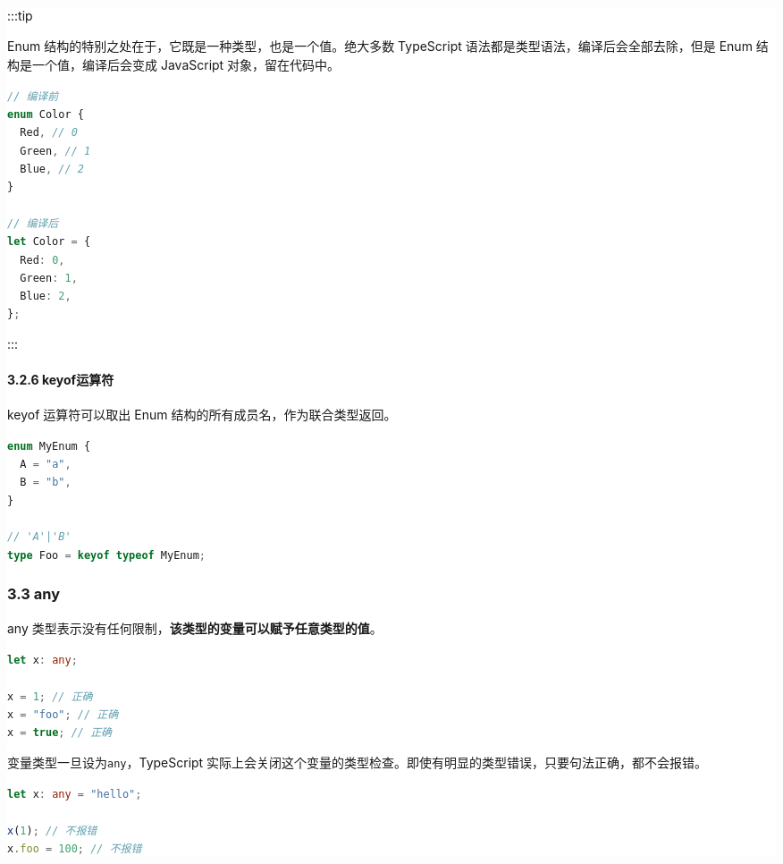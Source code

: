 :::tip

Enum 结构的特别之处在于，它既是一种类型，也是一个值。绝大多数 TypeScript 语法都是类型语法，编译后会全部去除，但是 Enum 结构是一个值，编译后会变成 JavaScript 对象，留在代码中。

```ts
// 编译前
enum Color {
  Red, // 0
  Green, // 1
  Blue, // 2
}

// 编译后
let Color = {
  Red: 0,
  Green: 1,
  Blue: 2,
};
```

:::



#### 3.2.6 keyof运算符

keyof 运算符可以取出 Enum 结构的所有成员名，作为联合类型返回。

```ts
enum MyEnum {
  A = "a",
  B = "b",
}

// 'A'|'B'
type Foo = keyof typeof MyEnum;
```





### 3.3 any

any 类型表示没有任何限制，**该类型的变量可以赋予任意类型的值**。

```ts
let x: any;

x = 1; // 正确
x = "foo"; // 正确
x = true; // 正确
```

变量类型一旦设为`any`，TypeScript 实际上会关闭这个变量的类型检查。即使有明显的类型错误，只要句法正确，都不会报错。

```ts
let x: any = "hello";

x(1); // 不报错
x.foo = 100; // 不报错
```

